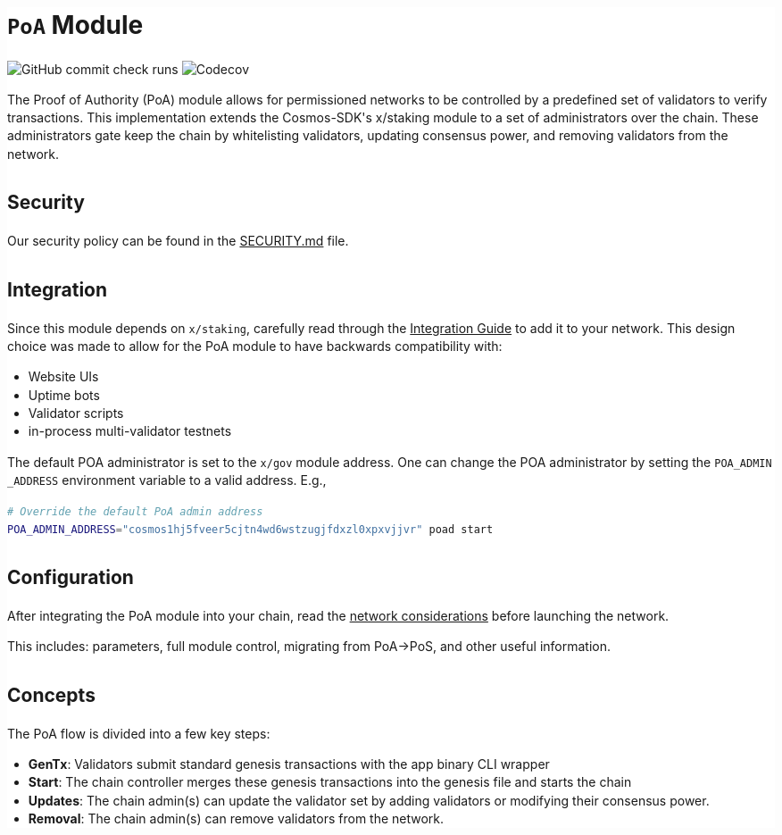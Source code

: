# `PoA` Module

![GitHub commit check runs](https://img.shields.io/github/check-runs/strangelove-ventures/poa/main)
![Codecov](https://img.shields.io/codecov/c/github/strangelove-ventures/poa)


The Proof of Authority (PoA) module allows for permissioned networks to be controlled by a predefined set of validators to verify transactions. This implementation extends the Cosmos-SDK's x/staking module to a set of administrators over the chain. These administrators gate keep the chain by whitelisting validators, updating consensus power, and removing validators from the network.

## Security

Our security policy can be found in the [SECURITY.md](./SECURITY.md) file.

## Integration

Since this module depends on `x/staking`, carefully read through the [Integration Guide](./INTEGRATION.md) to add it to your network. This design choice was made to allow for the PoA module to have backwards compatibility with:
- Website UIs
- Uptime bots
- Validator scripts
- in-process multi-validator testnets

The default POA administrator is set to the `x/gov` module address. One can change the POA administrator by setting the `POA_ADMIN_ADDRESS` environment variable to a valid address. E.g.,

```bash
# Override the default PoA admin address
POA_ADMIN_ADDRESS="cosmos1hj5fveer5cjtn4wd6wstzugjfdxzl0xpxvjjvr" poad start
````

## Configuration

After integrating the PoA module into your chain, read the [network considerations](./INTEGRATION.md#network-considerations) before launching the network.

This includes: parameters, full module control, migrating from PoA->PoS, and other useful information.

## Concepts

The PoA flow is divided into a few key steps:
- **GenTx**: Validators submit standard genesis transactions with the app binary CLI wrapper
- **Start**: The chain controller merges these genesis transactions into the genesis file and starts the chain
- **Updates**: The chain admin(s) can update the validator set by adding validators or modifying their consensus power.
- **Removal**: The chain admin(s) can remove validators from the network.
